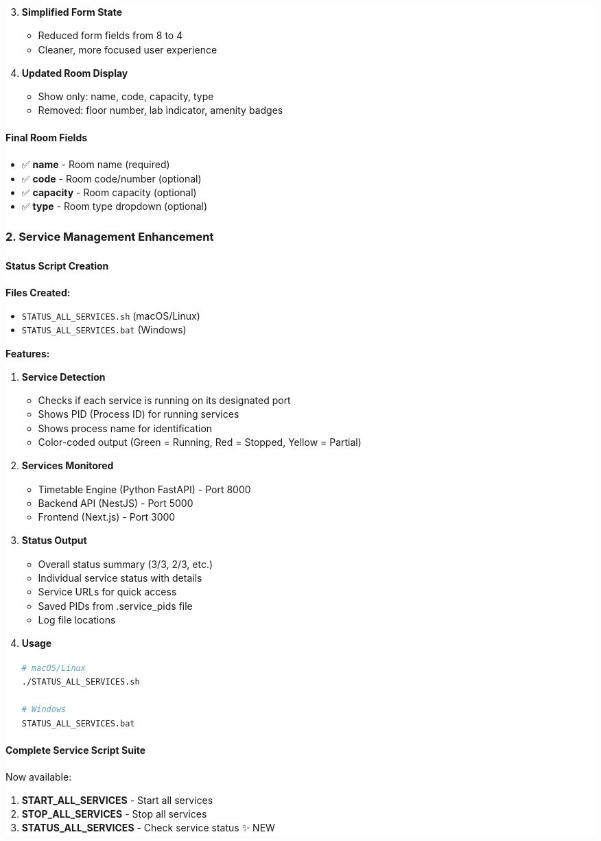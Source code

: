 3. **Simplified Form State**
   - Reduced form fields from 8 to 4
   - Cleaner, more focused user experience

4. **Updated Room Display**
   - Show only: name, code, capacity, type
   - Removed: floor number, lab indicator, amenity badges

#### Final Room Fields
- ✅ **name** - Room name (required)
- ✅ **code** - Room code/number (optional)
- ✅ **capacity** - Room capacity (optional)
- ✅ **type** - Room type dropdown (optional)

### 2. Service Management Enhancement

#### Status Script Creation
**Files Created:**
- `STATUS_ALL_SERVICES.sh` (macOS/Linux)
- `STATUS_ALL_SERVICES.bat` (Windows)

**Features:**
1. **Service Detection**
   - Checks if each service is running on its designated port
   - Shows PID (Process ID) for running services
   - Shows process name for identification
   - Color-coded output (Green = Running, Red = Stopped, Yellow = Partial)

2. **Services Monitored**
   - Timetable Engine (Python FastAPI) - Port 8000
   - Backend API (NestJS) - Port 5000
   - Frontend (Next.js) - Port 3000

3. **Status Output**
   - Overall status summary (3/3, 2/3, etc.)
   - Individual service status with details
   - Service URLs for quick access
   - Saved PIDs from .service_pids file
   - Log file locations

4. **Usage**
   ```bash
   # macOS/Linux
   ./STATUS_ALL_SERVICES.sh

   # Windows
   STATUS_ALL_SERVICES.bat
   ```

#### Complete Service Script Suite
Now available:
1. **START_ALL_SERVICES** - Start all services
2. **STOP_ALL_SERVICES** - Stop all services
3. **STATUS_ALL_SERVICES** - Check service status ✨ NEW
